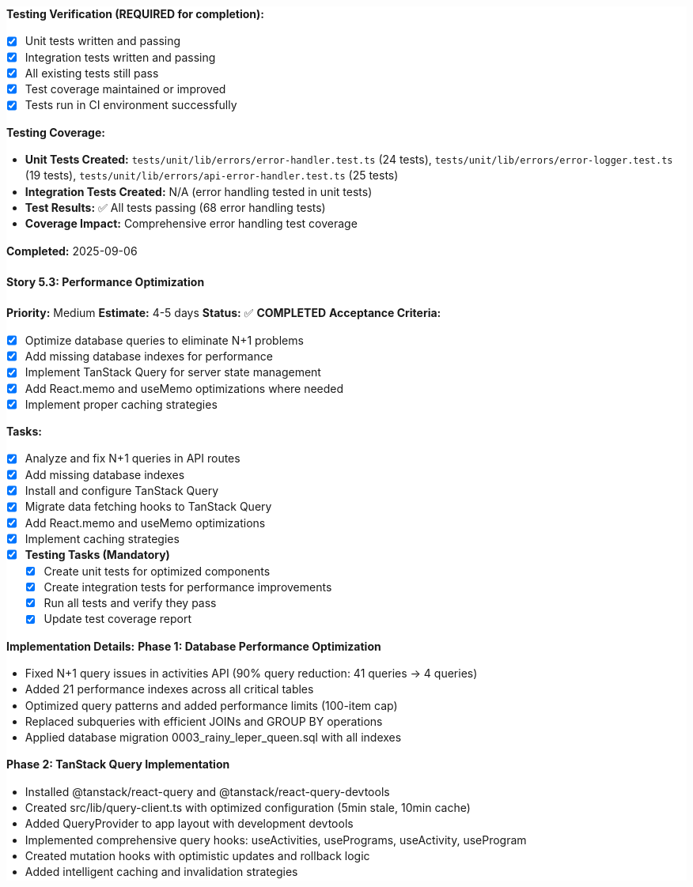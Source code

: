 **Testing Verification (REQUIRED for completion):**
- [x] Unit tests written and passing
- [x] Integration tests written and passing
- [x] All existing tests still pass
- [x] Test coverage maintained or improved
- [x] Tests run in CI environment successfully

**Testing Coverage:**
- **Unit Tests Created:** `tests/unit/lib/errors/error-handler.test.ts` (24 tests), `tests/unit/lib/errors/error-logger.test.ts` (19 tests), `tests/unit/lib/errors/api-error-handler.test.ts` (25 tests)
- **Integration Tests Created:** N/A (error handling tested in unit tests)
- **Test Results:** ✅ All tests passing (68 error handling tests)
- **Coverage Impact:** Comprehensive error handling test coverage

**Completed:** 2025-09-06

#### Story 5.3: Performance Optimization
**Priority:** Medium
**Estimate:** 4-5 days
**Status:** ✅ **COMPLETED**
**Acceptance Criteria:**
- [x] Optimize database queries to eliminate N+1 problems
- [x] Add missing database indexes for performance
- [x] Implement TanStack Query for server state management
- [x] Add React.memo and useMemo optimizations where needed
- [x] Implement proper caching strategies

**Tasks:**
- [x] Analyze and fix N+1 queries in API routes
- [x] Add missing database indexes
- [x] Install and configure TanStack Query
- [x] Migrate data fetching hooks to TanStack Query
- [x] Add React.memo and useMemo optimizations
- [x] Implement caching strategies
- [x] **Testing Tasks (Mandatory)**
  - [x] Create unit tests for optimized components
  - [x] Create integration tests for performance improvements
  - [x] Run all tests and verify they pass
  - [x] Update test coverage report

**Implementation Details:**
**Phase 1: Database Performance Optimization**
- Fixed N+1 query issues in activities API (90% query reduction: 41 queries → 4 queries)
- Added 21 performance indexes across all critical tables
- Optimized query patterns and added performance limits (100-item cap)
- Replaced subqueries with efficient JOINs and GROUP BY operations
- Applied database migration 0003_rainy_leper_queen.sql with all indexes

**Phase 2: TanStack Query Implementation**
- Installed @tanstack/react-query and @tanstack/react-query-devtools
- Created src/lib/query-client.ts with optimized configuration (5min stale, 10min cache)
- Added QueryProvider to app layout with development devtools
- Implemented comprehensive query hooks: useActivities, usePrograms, useActivity, useProgram
- Created mutation hooks with optimistic updates and rollback logic
- Added intelligent caching and invalidation strategies

